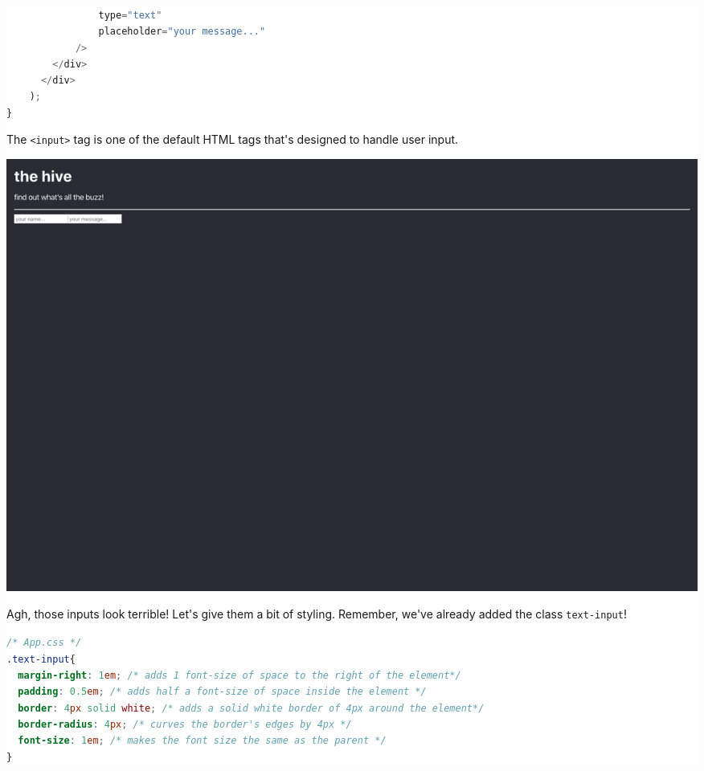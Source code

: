 ```jsx
                type="text"
                placeholder="your message..."
            />
        </div>
      </div>
    );
}
```

The `<input>` tag is one of the default HTML tags that's designed to handle user input.

![adding inputs to our barebones page](images/barebones-unstyled-inputs.png)

Agh, those inputs look terrible! Let's give them a bit of styling. Remember, we've already added the class `text-input`!

```css
/* App.css */
.text-input{
  margin-right: 1em; /* adds 1 font-size of space to the right of the element*/
  padding: 0.5em; /* adds half a font-size of space inside the element */
  border: 4px solid white; /* adds a solid white border of 4px around the element*/
  border-radius: 4px; /* curves the border's edges by 4px */
  font-size: 1em; /* makes the font size the same as the parent */
}
```
